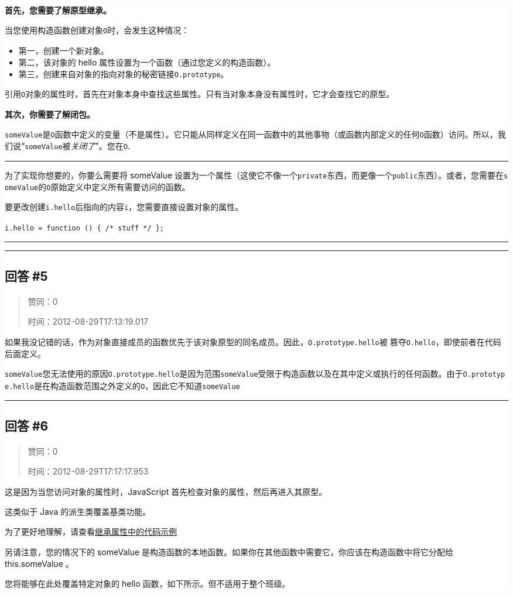 **首先，您需要了解原型继承。**

当您使用构造函数创建对象`O`时，会发生这种情况：

*   第一，创建一个新对象。
*   第二，该对象的 hello 属性设置为一个函数（通过您定义的构造函数）。
*   第三，创建来自对象的指向对象的秘密链接`O.prototype`。

引用`O`对象的属性时，首先在对象本身中查找这些属性。只有当对象本身没有属性时，它才会查找它的原型。

**其次，你需要了解闭包。**

`someValue`是`O`函数中定义的变量（不是属性）。它只能从同样定义在同一函数中的其他事物（或函数内部定义的任何`O`函数）访问。所以，我们说“`someValue`被*关闭了*”。您在`O`.

* * *

为了实现你想要的，你要么需要将 someValue 设置为一个属性（这使它不像一个`private`东西，而更像一个`public`东西）。或者，您需要在`someValue`的`O`原始定义中定义所有需要访问的函数。

要更改创建`i.hello`后指向的内容`i`，您需要直接设置对象的属性。

```
i.hello = function () { /* stuff */ }; 
```

* * *

* * *

## 回答 #5

> 赞同：0
> 
> 时间：2012-08-29T17:13:19.017

如果我没记错的话，作为对象直接成员的函数优先于该对象原型的同名成员。因此，`O.prototype.hello`被 篡夺`O.hello`，即使前者在代码后面定义。

`someValue`您无法使用的原因`O.prototype.hello`是因为范围`someValue`受限于构造函数以及在其中定义或执行的任何函数。由于`O.prototype.hello`是在构造函数范围之外定义的`O`，因此它不知道`someValue`

* * *

## 回答 #6

> 赞同：0
> 
> 时间：2012-08-29T17:17:17.953

这是因为当您访问对象的属性时，JavaScript 首先检查对象的属性，然后再进入其原型。

这类似于 Java 的派生类覆盖基类功能。

为了更好地理解，请查看[继承属性中的代码示例](https://developer.mozilla.org/en-US/docs/JavaScript/Guide/Inheritance_and_the_prototype_chain#Inheritance_with_the_prototype_chain)

另请注意，您的情况下的 someValue 是构造函数的本地函数。如果你在其他函数中需要它，你应该在构造函数中将它分配给 this.someValue 。

您将能够在此处覆盖特定对象的 hello 函数，如下所示。但不适用于整个班级。

